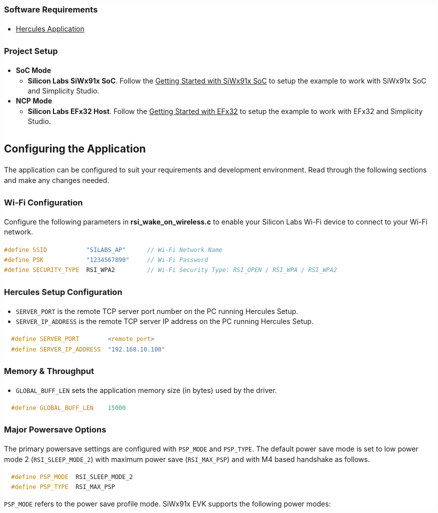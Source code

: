 ### Software Requirements
  - [Hercules Application](https://www.hw-group.com/files/download/sw/version/hercules_3-2-8.exe)
   
### Project Setup
- **SoC Mode**
  - **Silicon Labs SiWx91x SoC**. Follow the [Getting Started with SiWx91x SoC](https://docs.silabs.com/) to setup the example to work with SiWx91x SoC and Simplicity Studio.
- **NCP Mode**
  - **Silicon Labs EFx32 Host**. Follow the [Getting Started with EFx32](https://docs.silabs.com/SiWx91x-wiseconnect/latest/wifibt-wc-getting-started-with-efx32/) to setup the example to work with EFx32 and Simplicity Studio.

## Configuring the Application
The application can be configured to suit your requirements and development environment.
Read through the following sections and make any changes needed. 

### Wi-Fi Configuration
Configure the following parameters in **rsi_wake_on_wireless.c** to enable your Silicon Labs Wi-Fi device to connect to your Wi-Fi network.

```c
#define SSID           "SILABS_AP"      // Wi-Fi Network Name
#define PSK            "1234567890"     // Wi-Fi Password
#define SECURITY_TYPE  RSI_WPA2         // Wi-Fi Security Type: RSI_OPEN / RSI_WPA / RSI_WPA2
```

### Hercules Setup Configuration
- `SERVER_PORT` is the remote TCP server port number on the PC running Hercules Setup.
- `SERVER_IP_ADDRESS` is the remote TCP server IP address on the PC running Hercules Setup. 

```c
  #define SERVER_PORT        <remote port>
  #define SERVER_IP_ADDRESS  "192.168.10.100"
```
### Memory & Throughput
  - `GLOBAL_BUFF_LEN` sets the application memory size (in bytes) used by the driver.

```c
  #define GLOBAL_BUFF_LEN    15000
```

### Major Powersave Options
The primary powersave settings are configured with `PSP_MODE` and `PSP_TYPE`. The default power save mode is set to low power mode 2 (`RSI_SLEEP_MODE_2`) with maximum power save (`RSI_MAX_PSP`) and with M4 based handshake as follows.

```c
  #define PSP_MODE  RSI_SLEEP_MODE_2
  #define PSP_TYPE  RSI_MAX_PSP
```

`PSP_MODE` refers to the power save profile mode. SiWx91x EVK supports the following power modes:
